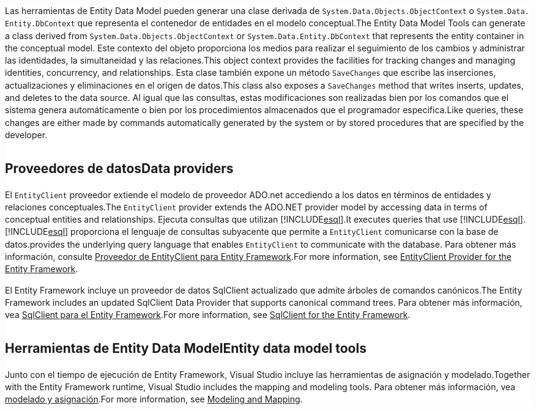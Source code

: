 <span data-ttu-id="91b39-173">Las herramientas de Entity Data Model pueden generar una clase derivada de `System.Data.Objects.ObjectContext` o `System.Data.Entity.DbContext` que representa el contenedor de entidades en el modelo conceptual.</span><span class="sxs-lookup"><span data-stu-id="91b39-173">The Entity Data Model Tools can generate a class derived from `System.Data.Objects.ObjectContext` or `System.Data.Entity.DbContext` that represents the entity container in the conceptual model.</span></span> <span data-ttu-id="91b39-174">Este contexto del objeto proporciona los medios para realizar el seguimiento de los cambios y administrar las identidades, la simultaneidad y las relaciones.</span><span class="sxs-lookup"><span data-stu-id="91b39-174">This object context provides the facilities for tracking changes and managing identities, concurrency, and relationships.</span></span> <span data-ttu-id="91b39-175">Esta clase también expone un método `SaveChanges` que escribe las inserciones, actualizaciones y eliminaciones en el origen de datos.</span><span class="sxs-lookup"><span data-stu-id="91b39-175">This class also exposes a `SaveChanges` method that writes inserts, updates, and deletes to the data source.</span></span> <span data-ttu-id="91b39-176">Al igual que las consultas, estas modificaciones son realizadas bien por los comandos que el sistema genera automáticamente o bien por los procedimientos almacenados que el programador especifica.</span><span class="sxs-lookup"><span data-stu-id="91b39-176">Like queries, these changes are either made by commands automatically generated by the system or by stored procedures that are specified by the developer.</span></span>

## <a name="data-providers"></a><span data-ttu-id="91b39-177">Proveedores de datos</span><span class="sxs-lookup"><span data-stu-id="91b39-177">Data providers</span></span>

<span data-ttu-id="91b39-178">El `EntityClient` proveedor extiende el modelo de proveedor ADO.net accediendo a los datos en términos de entidades y relaciones conceptuales.</span><span class="sxs-lookup"><span data-stu-id="91b39-178">The `EntityClient` provider extends the ADO.NET provider model by accessing data in terms of conceptual entities and relationships.</span></span> <span data-ttu-id="91b39-179">Ejecuta consultas que utilizan [!INCLUDE[esql](../../../../../includes/esql-md.md)].</span><span class="sxs-lookup"><span data-stu-id="91b39-179">It executes queries that use [!INCLUDE[esql](../../../../../includes/esql-md.md)].</span></span> [!INCLUDE[esql](../../../../../includes/esql-md.md)] <span data-ttu-id="91b39-180">proporciona el lenguaje de consultas subyacente que permite a `EntityClient` comunicarse con la base de datos.</span><span class="sxs-lookup"><span data-stu-id="91b39-180">provides the underlying query language that enables `EntityClient` to communicate with the database.</span></span> <span data-ttu-id="91b39-181">Para obtener más información, consulte [Proveedor de EntityClient para Entity Framework](entityclient-provider-for-the-entity-framework.md).</span><span class="sxs-lookup"><span data-stu-id="91b39-181">For more information, see [EntityClient Provider for the Entity Framework](entityclient-provider-for-the-entity-framework.md).</span></span>

<span data-ttu-id="91b39-182">El Entity Framework incluye un proveedor de datos SqlClient actualizado que admite árboles de comandos canónicos.</span><span class="sxs-lookup"><span data-stu-id="91b39-182">The Entity Framework includes an updated SqlClient Data Provider that supports canonical command trees.</span></span> <span data-ttu-id="91b39-183">Para obtener más información, vea [SqlClient para el Entity Framework](sqlclient-for-the-entity-framework.md).</span><span class="sxs-lookup"><span data-stu-id="91b39-183">For more information, see [SqlClient for the Entity Framework](sqlclient-for-the-entity-framework.md).</span></span>

## <a name="entity-data-model-tools"></a><span data-ttu-id="91b39-184">Herramientas de Entity Data Model</span><span class="sxs-lookup"><span data-stu-id="91b39-184">Entity data model tools</span></span>

<span data-ttu-id="91b39-185">Junto con el tiempo de ejecución de Entity Framework, Visual Studio incluye las herramientas de asignación y modelado.</span><span class="sxs-lookup"><span data-stu-id="91b39-185">Together with the Entity Framework runtime, Visual Studio includes the mapping and modeling tools.</span></span> <span data-ttu-id="91b39-186">Para obtener más información, vea [modelado y asignación](modeling-and-mapping.md).</span><span class="sxs-lookup"><span data-stu-id="91b39-186">For more information, see [Modeling and Mapping](modeling-and-mapping.md).</span></span>
